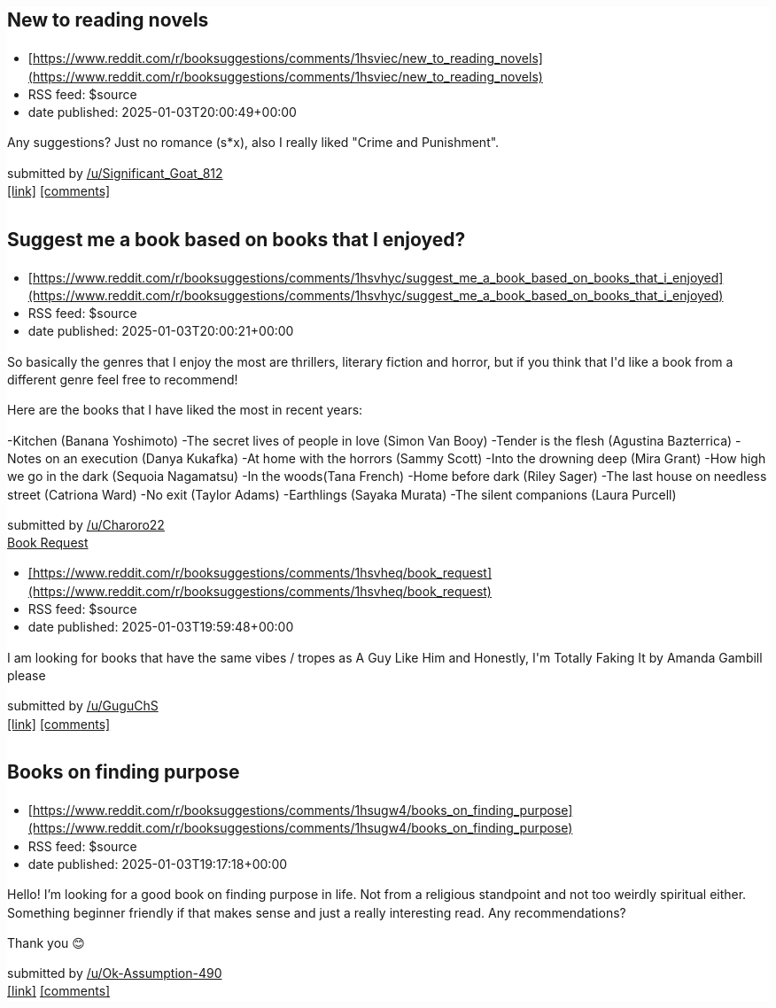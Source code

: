 ## New to reading novels
 - [https://www.reddit.com/r/booksuggestions/comments/1hsviec/new_to_reading_novels](https://www.reddit.com/r/booksuggestions/comments/1hsviec/new_to_reading_novels)
 - RSS feed: $source
 - date published: 2025-01-03T20:00:49+00:00

<div class="md"><p>Any suggestions? Just no romance (s*x), also I really liked &quot;Crime and Punishment&quot;. </p> </div> &#32; submitted by &#32; <a href="https://www.reddit.com/user/Significant_Goat_812"> /u/Significant_Goat_812 </a> <br/> <span><a href="https://www.reddit.com/r/booksuggestions/comments/1hsviec/new_to_reading_novels/">[link]</a></span> &#32; <span><a href="https://www.reddit.com/r/booksuggestions/comments/1hsviec/new_to_reading_novels/">[comments]</a></span>

## Suggest me a book based on books that I enjoyed?
 - [https://www.reddit.com/r/booksuggestions/comments/1hsvhyc/suggest_me_a_book_based_on_books_that_i_enjoyed](https://www.reddit.com/r/booksuggestions/comments/1hsvhyc/suggest_me_a_book_based_on_books_that_i_enjoyed)
 - RSS feed: $source
 - date published: 2025-01-03T20:00:21+00:00

<div class="md"><p>So basically the genres that I enjoy the most are thrillers, literary fiction and horror, but if you think that I&#39;d like a book from a different genre feel free to recommend!</p> <p>Here are the books that I have liked the most in recent years:</p> <p>-Kitchen (Banana Yoshimoto) -The secret lives of people in love (Simon Van Booy) -Tender is the flesh (Agustina Bazterrica) -Notes on an execution (Danya Kukafka) -At home with the horrors (Sammy Scott) -Into the drowning deep (Mira Grant) -How high we go in the dark (Sequoia Nagamatsu) -In the woods(Tana French) -Home before dark (Riley Sager) -The last house on needless street (Catriona Ward) -No exit (Taylor Adams) -Earthlings (Sayaka Murata) -The silent companions (Laura Purcell)</p> </div> &#32; submitted by &#32; <a href="https://www.reddit.com/user/Charoro22"> /u/Charoro22 </a> <br/> <span><a href="https://www.reddit.com/r/booksuggestions/comments/1hsvhyc/suggest_me_a_book_based

## Book Request
 - [https://www.reddit.com/r/booksuggestions/comments/1hsvheq/book_request](https://www.reddit.com/r/booksuggestions/comments/1hsvheq/book_request)
 - RSS feed: $source
 - date published: 2025-01-03T19:59:48+00:00

<div class="md"><p>I am looking for books that have the same vibes / tropes as A Guy Like Him and Honestly, I&#39;m Totally Faking It by Amanda Gambill please</p> </div> &#32; submitted by &#32; <a href="https://www.reddit.com/user/GuguChS"> /u/GuguChS </a> <br/> <span><a href="https://www.reddit.com/r/booksuggestions/comments/1hsvheq/book_request/">[link]</a></span> &#32; <span><a href="https://www.reddit.com/r/booksuggestions/comments/1hsvheq/book_request/">[comments]</a></span>

## Books on finding purpose
 - [https://www.reddit.com/r/booksuggestions/comments/1hsugw4/books_on_finding_purpose](https://www.reddit.com/r/booksuggestions/comments/1hsugw4/books_on_finding_purpose)
 - RSS feed: $source
 - date published: 2025-01-03T19:17:18+00:00

<div class="md"><p>Hello! I’m looking for a good book on finding purpose in life. Not from a religious standpoint and not too weirdly spiritual either. Something beginner friendly if that makes sense and just a really interesting read. Any recommendations?</p> <p>Thank you 😊</p> </div> &#32; submitted by &#32; <a href="https://www.reddit.com/user/Ok-Assumption-490"> /u/Ok-Assumption-490 </a> <br/> <span><a href="https://www.reddit.com/r/booksuggestions/comments/1hsugw4/books_on_finding_purpose/">[link]</a></span> &#32; <span><a href="https://www.reddit.com/r/booksuggestions/comments/1hsugw4/books_on_finding_purpose/">[comments]</a></span>
